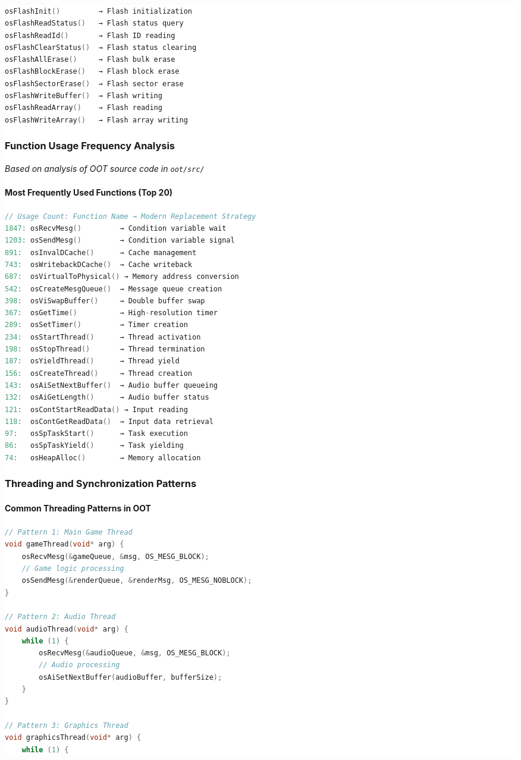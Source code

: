 ```c
osFlashInit()         → Flash initialization
osFlashReadStatus()   → Flash status query
osFlashReadId()       → Flash ID reading
osFlashClearStatus()  → Flash status clearing
osFlashAllErase()     → Flash bulk erase
osFlashBlockErase()   → Flash block erase
osFlashSectorErase()  → Flash sector erase
osFlashWriteBuffer()  → Flash writing
osFlashReadArray()    → Flash reading
osFlashWriteArray()   → Flash array writing
```

### **Function Usage Frequency Analysis**

*Based on analysis of OOT source code in `oot/src/`*

#### **Most Frequently Used Functions (Top 20)**
```c
// Usage Count: Function Name → Modern Replacement Strategy
1847: osRecvMesg()         → Condition variable wait
1203: osSendMesg()         → Condition variable signal
891:  osInvalDCache()      → Cache management
743:  osWritebackDCache()  → Cache writeback
687:  osVirtualToPhysical() → Memory address conversion
542:  osCreateMesgQueue()  → Message queue creation
398:  osViSwapBuffer()     → Double buffer swap
367:  osGetTime()          → High-resolution timer
289:  osSetTimer()         → Timer creation
234:  osStartThread()      → Thread activation
198:  osStopThread()       → Thread termination
187:  osYieldThread()      → Thread yield
156:  osCreateThread()     → Thread creation
143:  osAiSetNextBuffer()  → Audio buffer queueing
132:  osAiGetLength()      → Audio buffer status
121:  osContStartReadData() → Input reading
118:  osContGetReadData()  → Input data retrieval
97:   osSpTaskStart()      → Task execution
86:   osSpTaskYield()      → Task yielding
74:   osHeapAlloc()        → Memory allocation
```

### **Threading and Synchronization Patterns**

#### **Common Threading Patterns in OOT**
```c
// Pattern 1: Main Game Thread
void gameThread(void* arg) {
    osRecvMesg(&gameQueue, &msg, OS_MESG_BLOCK);
    // Game logic processing
    osSendMesg(&renderQueue, &renderMsg, OS_MESG_NOBLOCK);
}

// Pattern 2: Audio Thread
void audioThread(void* arg) {
    while (1) {
        osRecvMesg(&audioQueue, &msg, OS_MESG_BLOCK);
        // Audio processing
        osAiSetNextBuffer(audioBuffer, bufferSize);
    }
}

// Pattern 3: Graphics Thread
void graphicsThread(void* arg) {
    while (1) {
```